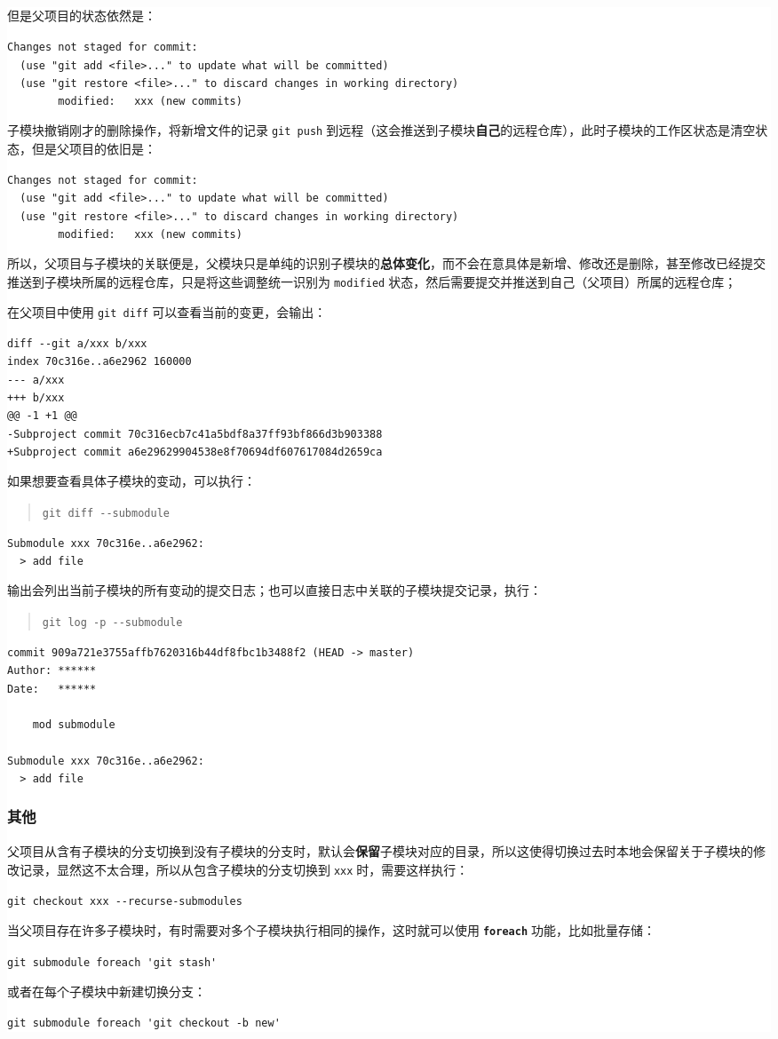 但是父项目的状态依然是：
```
Changes not staged for commit:
  (use "git add <file>..." to update what will be committed)
  (use "git restore <file>..." to discard changes in working directory)
        modified:   xxx (new commits)
```

子模块撤销刚才的删除操作，将新增文件的记录 `git push` 到远程（这会推送到子模块**自己**的远程仓库），此时子模块的工作区状态是清空状态，但是父项目的依旧是：
```
Changes not staged for commit:
  (use "git add <file>..." to update what will be committed)
  (use "git restore <file>..." to discard changes in working directory)
        modified:   xxx (new commits)
```

所以，父项目与子模块的关联便是，父模块只是单纯的识别子模块的**总体变化**，而不会在意具体是新增、修改还是删除，甚至修改已经提交推送到子模块所属的远程仓库，只是将这些调整统一识别为 `modified` 状态，然后需要提交并推送到自己（父项目）所属的远程仓库；

在父项目中使用 `git diff` 可以查看当前的变更，会输出：
```
diff --git a/xxx b/xxx
index 70c316e..a6e2962 160000
--- a/xxx
+++ b/xxx
@@ -1 +1 @@
-Subproject commit 70c316ecb7c41a5bdf8a37ff93bf866d3b903388
+Subproject commit a6e29629904538e8f70694df607617084d2659ca
```

如果想要查看具体子模块的变动，可以执行：
> `git diff --submodule`

```
Submodule xxx 70c316e..a6e2962:
  > add file
```

输出会列出当前子模块的所有变动的提交日志；也可以直接日志中关联的子模块提交记录，执行：
> `git log -p --submodule`

```
commit 909a721e3755affb7620316b44df8fbc1b3488f2 (HEAD -> master)
Author: ******
Date:   ******

    mod submodule

Submodule xxx 70c316e..a6e2962:
  > add file
```


### 其他

父项目从含有子模块的分支切换到没有子模块的分支时，默认会**保留**子模块对应的目录，所以这使得切换过去时本地会保留关于子模块的修改记录，显然这不太合理，所以从包含子模块的分支切换到 `xxx` 时，需要这样执行：

    git checkout xxx --recurse-submodules

当父项目存在许多子模块时，有时需要对多个子模块执行相同的操作，这时就可以使用 **`foreach`** 功能，比如批量存储：

    git submodule foreach 'git stash'

或者在每个子模块中新建切换分支：

    git submodule foreach 'git checkout -b new'
